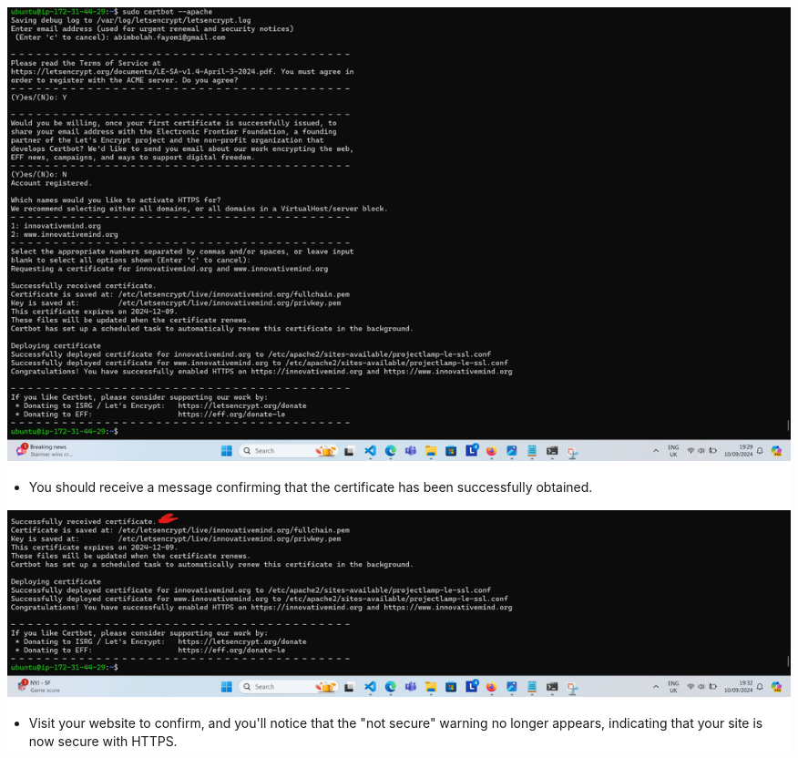 ![74](pic/74.png)

- You should receive a message confirming that the certificate has been successfully obtained.


![75](pic/75.png)

- Visit your website to confirm, and you'll notice that the "not secure" warning no longer appears, indicating that your site is now secure with HTTPS.
